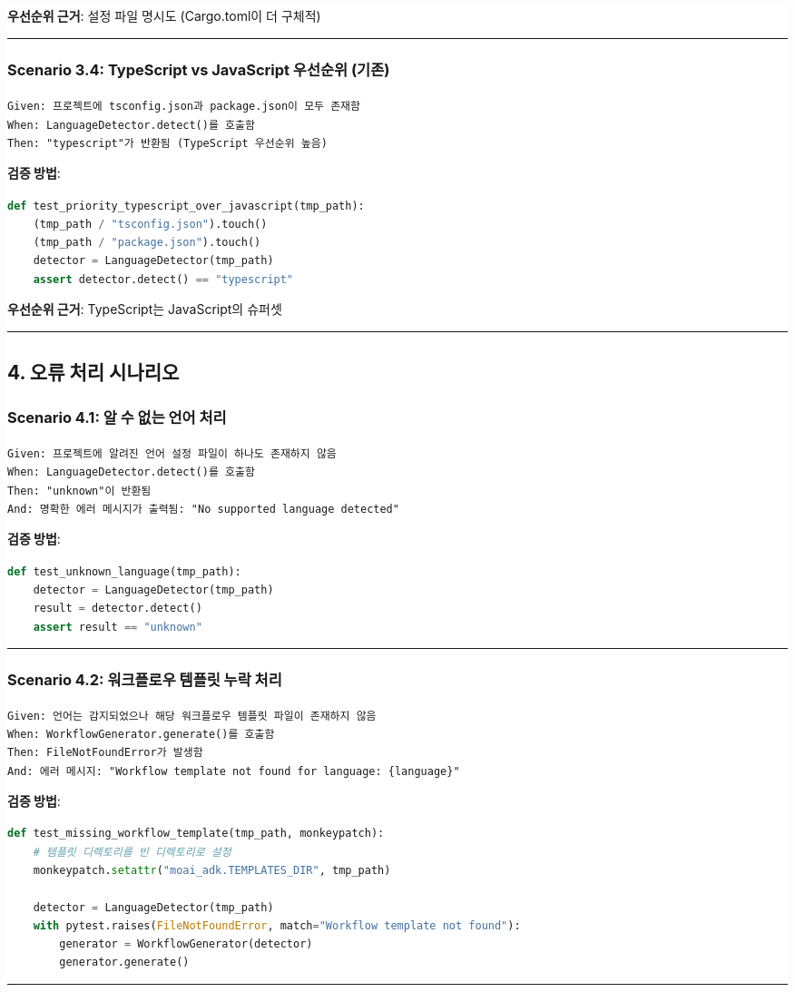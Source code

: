**우선순위 근거**: 설정 파일 명시도 (Cargo.toml이 더 구체적)

---

### Scenario 3.4: TypeScript vs JavaScript 우선순위 (기존)

```gherkin
Given: 프로젝트에 tsconfig.json과 package.json이 모두 존재함
When: LanguageDetector.detect()를 호출함
Then: "typescript"가 반환됨 (TypeScript 우선순위 높음)
```

**검증 방법**:
```python
def test_priority_typescript_over_javascript(tmp_path):
    (tmp_path / "tsconfig.json").touch()
    (tmp_path / "package.json").touch()
    detector = LanguageDetector(tmp_path)
    assert detector.detect() == "typescript"
```

**우선순위 근거**: TypeScript는 JavaScript의 슈퍼셋

---

## 4. 오류 처리 시나리오

### Scenario 4.1: 알 수 없는 언어 처리

```gherkin
Given: 프로젝트에 알려진 언어 설정 파일이 하나도 존재하지 않음
When: LanguageDetector.detect()를 호출함
Then: "unknown"이 반환됨
And: 명확한 에러 메시지가 출력됨: "No supported language detected"
```

**검증 방법**:
```python
def test_unknown_language(tmp_path):
    detector = LanguageDetector(tmp_path)
    result = detector.detect()
    assert result == "unknown"
```

---

### Scenario 4.2: 워크플로우 템플릿 누락 처리

```gherkin
Given: 언어는 감지되었으나 해당 워크플로우 템플릿 파일이 존재하지 않음
When: WorkflowGenerator.generate()를 호출함
Then: FileNotFoundError가 발생함
And: 에러 메시지: "Workflow template not found for language: {language}"
```

**검증 방법**:
```python
def test_missing_workflow_template(tmp_path, monkeypatch):
    # 템플릿 디렉토리를 빈 디렉토리로 설정
    monkeypatch.setattr("moai_adk.TEMPLATES_DIR", tmp_path)

    detector = LanguageDetector(tmp_path)
    with pytest.raises(FileNotFoundError, match="Workflow template not found"):
        generator = WorkflowGenerator(detector)
        generator.generate()
```

---